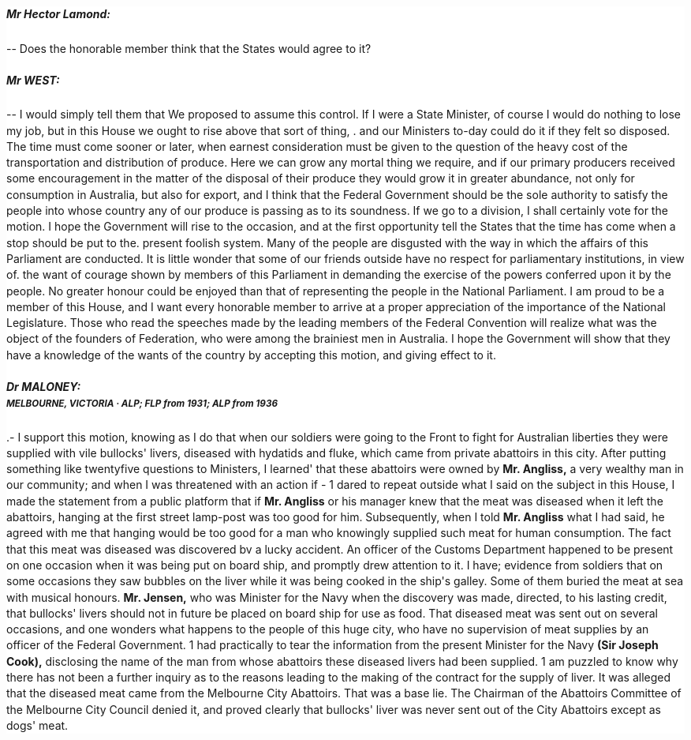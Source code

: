 ##### Mr Hector Lamond:

-- Does the honorable member think that the States would agree to it? 

##### Mr WEST:

-- I would simply tell them that We proposed to assume this control. If I were a State Minister, of course I would do nothing to lose my job, but in this House we ought to rise  above that sort of thing, . and our Ministers to-day could do it if they felt so disposed. The time must come sooner or later, when earnest consideration must be given to the question of the heavy cost of the transportation and distribution of produce. Here we can grow any mortal thing we require, and if our primary producers received some encouragement in the matter of the disposal of their produce they would grow it in greater abundance, not only for consumption in Australia, but also for export, and I think that the Federal Government should be the sole authority to satisfy the people into whose country any of our produce is passing as to its soundness. If we go to a division, I shall certainly vote for the motion. I hope the Government will rise to the occasion, and at the first opportunity tell the States that the time has come when a stop should be put to the. present foolish system. Many of the people are disgusted with the way in which the affairs of this Parliament are conducted. It is little wonder that some of our friends outside have no respect for parliamentary institutions, in view of. the want of courage shown by members of this Parliament in demanding the exercise of the powers conferred upon it by the people. No greater honour could be enjoyed than that of representing the people in the National Parliament. I am proud to be a member of this House, and I want every honorable member to arrive at a proper appreciation of the importance of the National Legislature. Those who read the speeches made by the leading members of the Federal Convention will realize what was the object of the founders of Federation, who were among the brainiest men in Australia. I hope the Government will show that they have a knowledge of the wants of the country by accepting this motion, and giving effect to it. 

##### Dr MALONEY:<br><small class="text-muted">MELBOURNE, VICTORIA &middot; ALP; FLP from 1931; ALP from 1936</small>

.- I support this motion, knowing as I do that when our soldiers were going to the Front to fight for Australian liberties they were supplied with vile bullocks' livers, diseased with hydatids and fluke, which came from private abattoirs in this city. After putting something like twentyfive questions to Ministers, I learned' that these abattoirs were owned by  **Mr. Angliss,**  a very wealthy man in our community; and when I was threatened with an action if - 1 dared to repeat outside what I said on the subject in this House,  I  made the statement from a public platform that if  **Mr. Angliss**  or his manager knew that the meat was diseased when it left the abattoirs, hanging at the first street lamp-post was too good for him. Subsequently, when I told  **Mr. Angliss**  what I had said, he agreed with me that hanging would be too good for a man who knowingly supplied such meat for human consumption. The fact that this meat was diseased was discovered bv  a  lucky accident. An officer of the Customs Department happened to be present on one occasion when it was being put on board ship, and promptly drew attention to it. I have; evidence from soldiers that on some occasions they saw bubbles on the liver while it was being cooked in the ship's galley. Some of them buried the meat at sea with musical honours.  **Mr. Jensen,**  who was Minister for the Navy when the discovery was made, directed, to his lasting credit, that bullocks' livers should not in future be placed on board ship for use as food. That diseased meat was sent out on several occasions, and one wonders what happens to the people of this huge city, who have no supervision of meat supplies by an officer of the Federal Government.  1  had practically to tear the information from the present Minister for the Navy  **(Sir Joseph Cook),**  disclosing the name of the man from whose abattoirs these diseased livers had been supplied. 1  am  puzzled to know why there has not been a further inquiry as to the reasons leading to the making of the contract for the supply of liver. It was alleged that the diseased meat came from the Melbourne City Abattoirs. That was a base lie. The  Chairman  of the Abattoirs Committee of the Melbourne City Council denied it, and proved clearly that bullocks' liver was never sent out of the City Abattoirs except as dogs' meat. 
